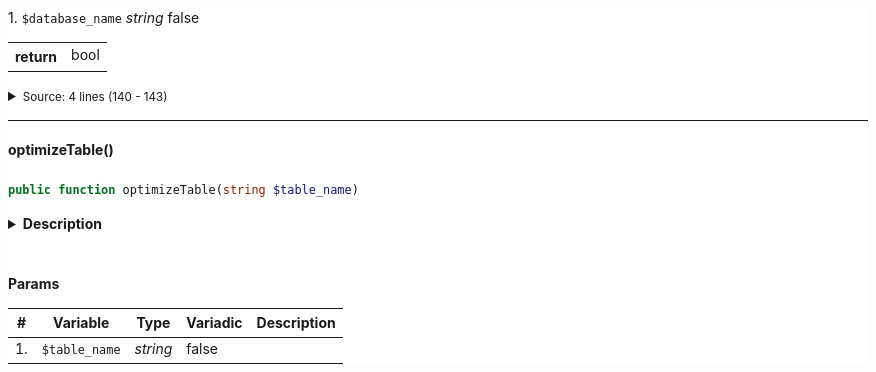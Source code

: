 <tr>
<td>1.</td>
<td><code>$database_name</code></td>
<td><em>string
</em></td>
<td>false</td>
<td></td>
</tr>


</tbody>
</table>



<table>
<tr>
<th style="vertical-align:top;">return</th>
<td>bool
</td>
</tr>
</table>





<details><summary><small>Source: 4 lines (140 - 143)</small></summary></details>


<hr>

#### optimizeTable()

```php
public function optimizeTable(string $table_name)
```

<details><summary style="margin-bottom:12px;"><strong>Description</strong></summary></details>



<table style="text-align:left">
</table>


**Params**

<table>
<thead>
<tr>
<th>#</th>
<th>Variable</th>
<th>Type</th>
<th>Variadic</th>
<th>Description</th>
</tr>
</thead>
<tbody>

<tr>
<td>1.</td>
<td><code>$table_name</code></td>
<td><em>string
</em></td>
<td>false</td>
<td></td>
</tr>
